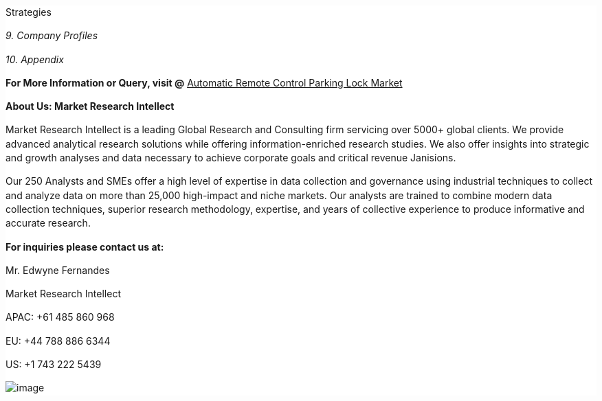Strategies</span></em></li></ul><p><em><span class="font-[700]">9. Company Profiles</span></em></p><p><em><span class="font-[700]">10. Appendix</span></em></p><p><span class="font-[700]"><strong>For More Information or Query, visit&nbsp;@</strong>&nbsp;</span><span class="font-[700]"><a href="https://www.marketresearchintellect.com/product/automatic-remote-control-parking-lock-market/?utm_source=Linkedin&utm_medium=027" target="_blank" data-tracking-control-name="article-ssr-frontend-pulse_little-text-block" data-tracking-will-navigate="" data-test-link="">Automatic Remote Control Parking Lock Market</a></span></p><p><strong><span class="font-[700]">About Us: Market Research Intellect</span></strong></p><p><span class="">Market Research Intellect is a leading Global Research and Consulting firm servicing over 5000+ global clients. We provide advanced analytical research solutions while offering information-enriched research studies.&nbsp;</span>We also offer insights into strategic and growth analyses and data necessary to achieve corporate goals and critical revenue Janisions.</p><p><span class="">Our 250 Analysts and SMEs offer a high level of expertise in data collection and governance using industrial techniques to collect and analyze data on more than 25,000 high-impact and niche markets. Our analysts are trained to combine modern data collection techniques, superior research methodology, expertise, and years of collective experience to produce informative and accurate research.</span></p><p><strong>For inquiries please contact us at:</strong></p><p>Mr. Edwyne Fernandes</p><p>Market Research Intellect</p><p>APAC: +61 485 860 968</p><p>EU: +44 788 886 6344</p><p>US: +1 743 222 5439</p>
![image](https://github.com/user-attachments/assets/a30a7d80-fd35-4280-80d9-5ee6dca23963)

